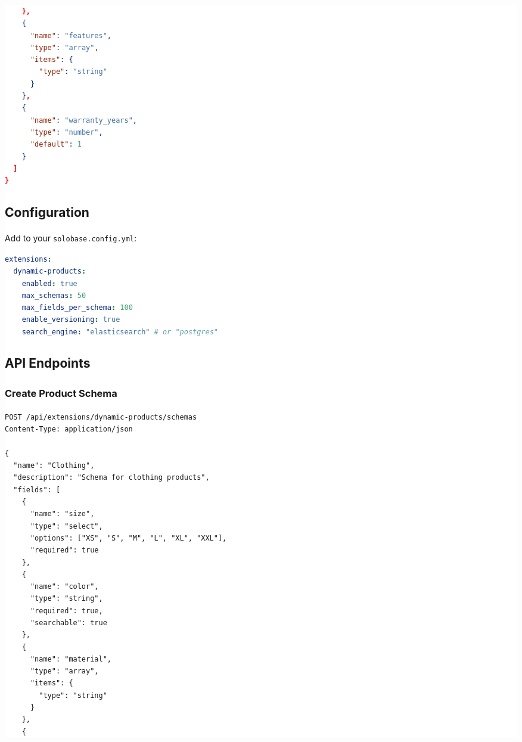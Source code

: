 ```json
    },
    {
      "name": "features",
      "type": "array",
      "items": {
        "type": "string"
      }
    },
    {
      "name": "warranty_years",
      "type": "number",
      "default": 1
    }
  ]
}
```

## Configuration

Add to your `solobase.config.yml`:

```yaml
extensions:
  dynamic-products:
    enabled: true
    max_schemas: 50
    max_fields_per_schema: 100
    enable_versioning: true
    search_engine: "elasticsearch" # or "postgres"
```

## API Endpoints

### Create Product Schema

```http
POST /api/extensions/dynamic-products/schemas
Content-Type: application/json

{
  "name": "Clothing",
  "description": "Schema for clothing products",
  "fields": [
    {
      "name": "size",
      "type": "select",
      "options": ["XS", "S", "M", "L", "XL", "XXL"],
      "required": true
    },
    {
      "name": "color",
      "type": "string",
      "required": true,
      "searchable": true
    },
    {
      "name": "material",
      "type": "array",
      "items": {
        "type": "string"
      }
    },
    {
```